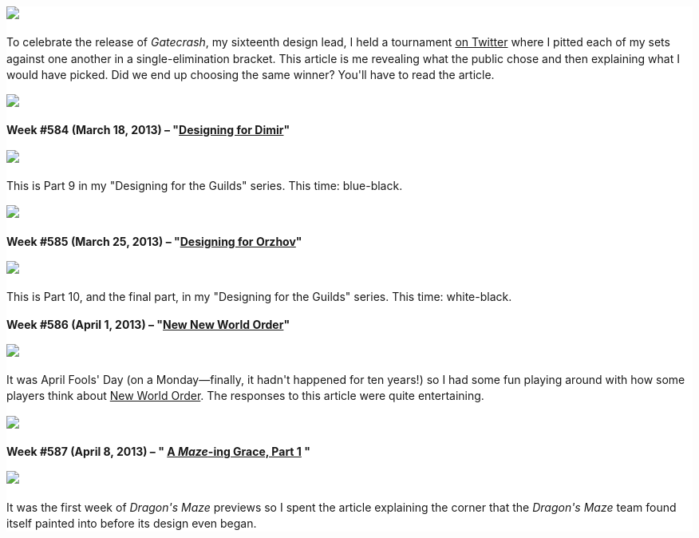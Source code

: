 
![](https://media.wizards.com/images/magic/daily/mm/mm256_4stars.jpg)


To celebrate the release of *Gatecrash*, my sixteenth design lead, I held a tournament [on Twitter](https://twitter.com/search?q=%23rosewaterrumble) where I pitted each of my sets against one another in a single-elimination bracket. This article is me revealing what the public chose and then explaining what I would have picked. Did we end up choosing the same winner? You'll have to read the article.


![](https://media.wizards.com/images/magic/daily/mm/mm256_31.jpg)


**Week #584 (March 18, 2013) – "[Designing for Dimir](http://archive.wizards.com/magic/magazine/article.aspx?x=mtg/daily/mm/239)"** 


![](https://media.wizards.com/images/magic/daily/mm/mm256_4stars.jpg)


This is Part 9 in my "Designing for the Guilds" series. This time: blue-black.


![](https://media.wizards.com/images/magic/daily/mm/mm256_32.jpg)


**Week #585 (March 25, 2013) – "[Designing for Orzhov](http://archive.wizards.com/magic/magazine/article.aspx?x=mtg/daily/mm/240)"** 


![](https://media.wizards.com/images/magic/daily/mm/mm256_4stars.jpg)


This is Part 10, and the final part, in my "Designing for the Guilds" series. This time: white-black.


**Week #586 (April 1, 2013) – "[New New World Order](http://archive.wizards.com/magic/magazine/article.aspx?x=mtg/daily/mm/241c)"** 


![](https://media.wizards.com/images/magic/daily/mm/mm256_4stars.jpg)


It was April Fools' Day (on a Monday—finally, it hadn't happened for ten years!) so I had some fun playing around with how some players think about [New World Order](http://archive.wizards.com/magic/magazine/Article.aspx?x=mtg/daily/mm/172). The responses to this article were quite entertaining.


![](https://media.wizards.com/images/magic/daily/mm/mm256_33.jpg)
 


**Week #587 (April 8, 2013) – " [A *Maze*-ing Grace, Part 1](http://archive.wizards.com/magic/magazine/article.aspx?x=mtg/daily/mm/242) "** 


![](https://media.wizards.com/images/magic/daily/mm/mm256_3stars.jpg)


It was the first week of *Dragon's Maze* previews so I spent the article explaining the corner that the *Dragon's Maze* team found itself painted into before its design even began.
